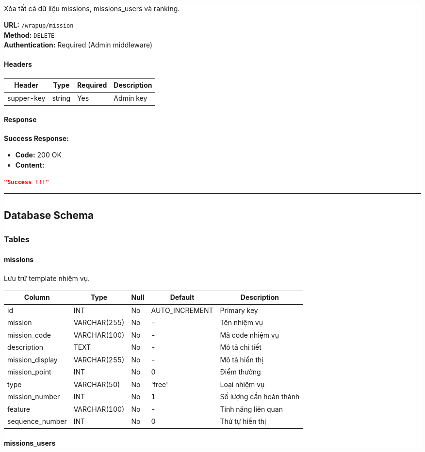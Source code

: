 Xóa tất cả dữ liệu missions, missions_users và ranking.

**URL:** `/wrapup/mission`  
**Method:** `DELETE`  
**Authentication:** Required (Admin middleware)  

#### Headers

| Header      | Type   | Required | Description       |
|-------------|--------|----------|-------------------|
| supper-key  | string | Yes      | Admin key         |

#### Response

**Success Response:**
- **Code:** 200 OK
- **Content:**
```json
"Success !!!"
```

---

## Database Schema

### Tables

#### missions

Lưu trữ template nhiệm vụ.

| Column          | Type         | Null | Default           | Description              |
|-----------------|--------------|------|-------------------|--------------------------|
| id              | INT          | No   | AUTO_INCREMENT    | Primary key              |
| mission         | VARCHAR(255) | No   | -                 | Tên nhiệm vụ             |
| mission_code    | VARCHAR(100) | No   | -                 | Mã code nhiệm vụ         |
| description     | TEXT         | No   | -                 | Mô tả chi tiết           |
| mission_display | VARCHAR(255) | No   | -                 | Mô tả hiển thị           |
| mission_point   | INT          | No   | 0                 | Điểm thưởng              |
| type            | VARCHAR(50)  | No   | 'free'            | Loại nhiệm vụ            |
| mission_number  | INT          | No   | 1                 | Số lượng cần hoàn thành  |
| feature         | VARCHAR(100) | No   | -                 | Tính năng liên quan      |
| sequence_number | INT          | No   | 0                 | Thứ tự hiển thị          |

#### missions_users
